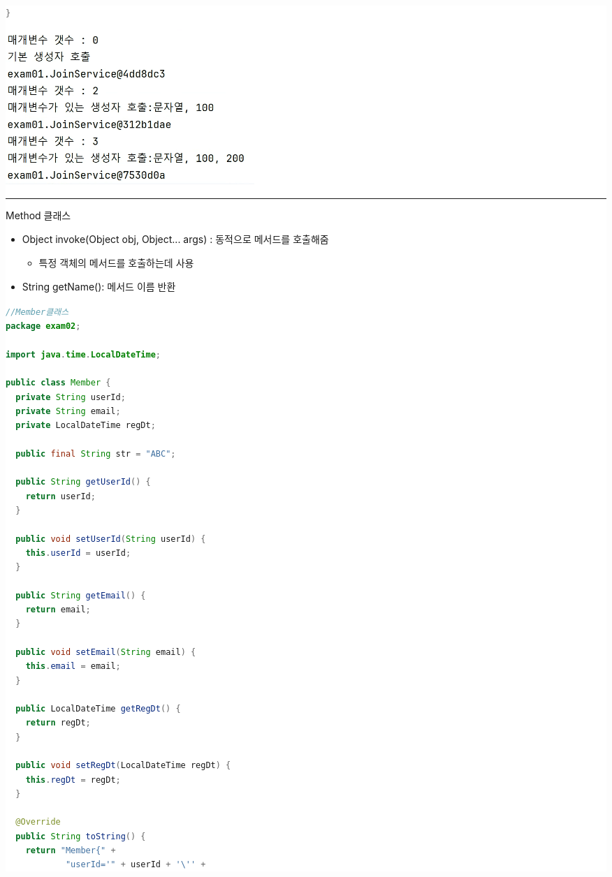 ```java
}
```
![img_6.png](img_6.png)

---
Method 클래스 <br>
- Object invoke(Object obj, Object... args) : 동적으로 메서드를 호출해줌
  - 특정 객체의 메서드를 호출하는데 사용

- String getName(): 메서드 이름 반환

```java
//Member클래스
package exam02;

import java.time.LocalDateTime;

public class Member {
  private String userId;
  private String email;
  private LocalDateTime regDt;

  public final String str = "ABC";

  public String getUserId() {
    return userId;
  }

  public void setUserId(String userId) {
    this.userId = userId;
  }

  public String getEmail() {
    return email;
  }

  public void setEmail(String email) {
    this.email = email;
  }

  public LocalDateTime getRegDt() {
    return regDt;
  }

  public void setRegDt(LocalDateTime regDt) {
    this.regDt = regDt;
  }

  @Override
  public String toString() {
    return "Member{" +
            "userId='" + userId + '\'' +
```
